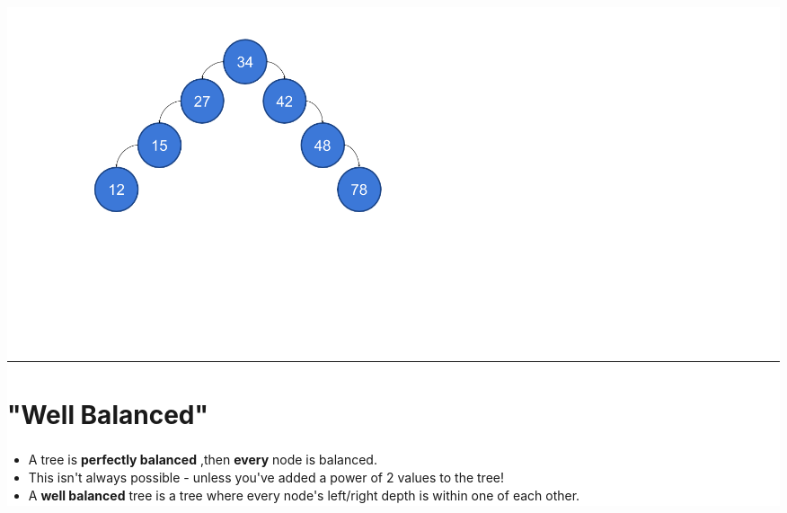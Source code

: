 <img style='width:500px' src='../images/btree-shallow-balanced.png'/>

---
# "Well Balanced"
- A tree is **perfectly balanced** ,then **every** node is balanced.
- This isn't always possible - unless you've added a power of 2 values to the tree!
- A **well balanced** tree is a tree where every node's left/right depth is within one of each other.
